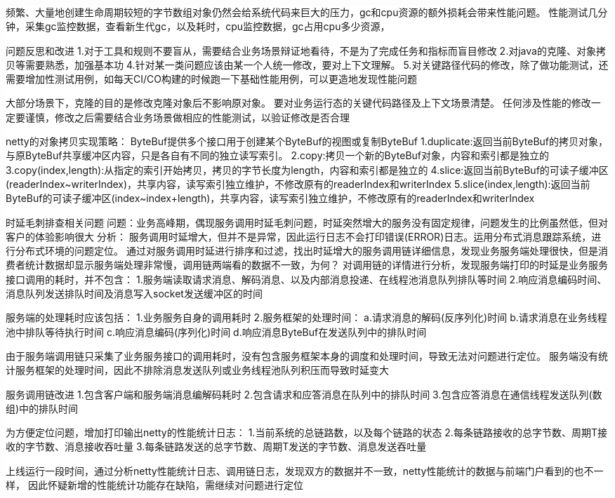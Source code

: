 频繁、大量地创建生命周期较短的字节数组对象仍然会给系统代码来巨大的压力，gc和cpu资源的额外损耗会带来性能问题。
性能测试几分钟，采集gc监控数据，查看新生代gc，以及耗时，cpu监控数据，gc占用cpu多少资源，

问题反思和改进
1.对于工具和规则不要盲从，需要结合业务场景辩证地看待，不是为了完成任务和指标而盲目修改
2.对java的克隆、对象拷贝等需要熟悉，加强基本功
4.针对某一类问题应该由某一个人统一修改，要对上下文理解。
5.对关键路径代码的修改，除了做功能测试，还需要增加性测试用例，如每天CI/CO构建的时候跑一下基础性能用例，可以更造地发现性能问题


大部分场景下，克隆的目的是修改克隆对象后不影响原对象。
要对业务运行态的关键代码路径及上下文场景清楚。
任何涉及性能的修改一定要谨慎，修改之后需要结合业务场景做相应的性能测试，以验证修改是否合理


netty的对象拷贝实现策略：
ByteBuf提供多个接口用于创建某个ByteBuf的视图或复制ByteBuf
1.duplicate:返回当前ByteBuf的拷贝对象，与原ByteBuf共享缓冲区内容，只是各自有不同的独立读写索引。
2.copy:拷贝一个新的ByteBuf对象，内容和索引都是独立的
3.copy(index,length):从指定的索引开始拷贝，拷贝的字节长度为length，内容和索引都是独立的
4.slice:返回当前ByteBuf的可读子缓冲区(readerIndex~writerIndex)，共享内容，读写索引独立维护，不修改原有的readerIndex和writerIndex
5.slice(index,length):返回当前ByteBuf的可读子缓冲区(index~index+length)，共享内容，读写索引独立维护，不修改原有的readerIndex和writerIndex



时延毛刺排查相关问题
问题：业务高峰期，偶现服务调用时延毛刺问题，时延突然增大的服务没有固定规律，问题发生的比例虽然低，但对客户的体验影响很大
分析：
服务调用时延增大，但并不是异常，因此运行日志不会打印错误(ERROR)日志。运用分布式消息跟踪系统，进行分布式环境的问题定位。
通过对服务调用时延进行排序和过滤，找出时延增大的服务调用链详细信息，发现业务服务端处理很快，但是消费者统计数据却显示服务端处理非常慢，调用链两端看的数据不一致，为何？
对调用链的详情进行分析，发现服务端打印的时延是业务服务接口调用的耗时，并不包含：
1.服务端读取请求消息、解码消息、以及内部消息投递、在线程池消息队列排队等时间
2.响应消息编码时间、消息队列发送排队时间及消息写入socket发送缓冲区的时间

服务端的处理耗时应该包括：
1.业务服务自身的调用耗时
2.服务框架的处理时间：
a.请求消息的解码(反序列化)时间
b.请求消息在业务线程池中排队等待执行时间
c.响应消息编码(序列化)时间
d.响应消息ByteBuf在发送队列中的排队时间

由于服务端调用链只采集了业务服务接口的调用耗时，没有包含服务框架本身的调度和处理时间，导致无法对问题进行定位。
服务端没有统计服务框架的处理时间，因此不排除消息发送队列或业务线程池队列积压而导致时延变大

服务调用链改进
1.包含客户端和服务端消息编解码耗时
2.包含请求和应答消息在队列中的排队时间
3.包含应答消息在通信线程发送队列(数组)中的排队时间

为方便定位问题，增加打印输出netty的性能统计日志：
1.当前系统的总链路数，以及每个链路的状态
2.每条链路接收的总字节数、周期T接收的字节数、消息接收吞吐量
3.每条链路发送的总字节数、周期T发送的字节数、消息发送吞吐量

上线运行一段时间，通过分析netty性能统计日志、调用链日志，发现双方的数据并不一致，netty性能统计的数据与前端门户看到的也不一样，
因此怀疑新增的性能统计功能存在缺陷，需继续对问题进行定位
